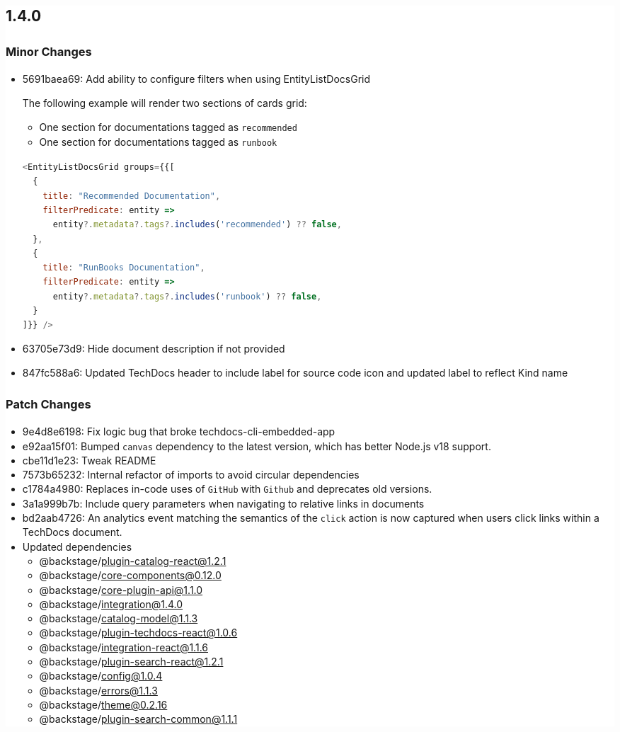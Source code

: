 ## 1.4.0

### Minor Changes

- 5691baea69: Add ability to configure filters when using EntityListDocsGrid

  The following example will render two sections of cards grid:

  - One section for documentations tagged as `recommended`
  - One section for documentations tagged as `runbook`

  ```js
  <EntityListDocsGrid groups={{[
    {
      title: "Recommended Documentation",
      filterPredicate: entity =>
        entity?.metadata?.tags?.includes('recommended') ?? false,
    },
    {
      title: "RunBooks Documentation",
      filterPredicate: entity =>
        entity?.metadata?.tags?.includes('runbook') ?? false,
    }
  ]}} />
  ```

- 63705e73d9: Hide document description if not provided
- 847fc588a6: Updated TechDocs header to include label for source code icon and updated label to reflect Kind name

### Patch Changes

- 9e4d8e6198: Fix logic bug that broke techdocs-cli-embedded-app
- e92aa15f01: Bumped `canvas` dependency to the latest version, which has better Node.js v18 support.
- cbe11d1e23: Tweak README
- 7573b65232: Internal refactor of imports to avoid circular dependencies
- c1784a4980: Replaces in-code uses of `GitHub` with `Github` and deprecates old versions.
- 3a1a999b7b: Include query parameters when navigating to relative links in documents
- bd2aab4726: An analytics event matching the semantics of the `click` action is now captured when users click links within a TechDocs document.
- Updated dependencies
  - @backstage/plugin-catalog-react@1.2.1
  - @backstage/core-components@0.12.0
  - @backstage/core-plugin-api@1.1.0
  - @backstage/integration@1.4.0
  - @backstage/catalog-model@1.1.3
  - @backstage/plugin-techdocs-react@1.0.6
  - @backstage/integration-react@1.1.6
  - @backstage/plugin-search-react@1.2.1
  - @backstage/config@1.0.4
  - @backstage/errors@1.1.3
  - @backstage/theme@0.2.16
  - @backstage/plugin-search-common@1.1.1

